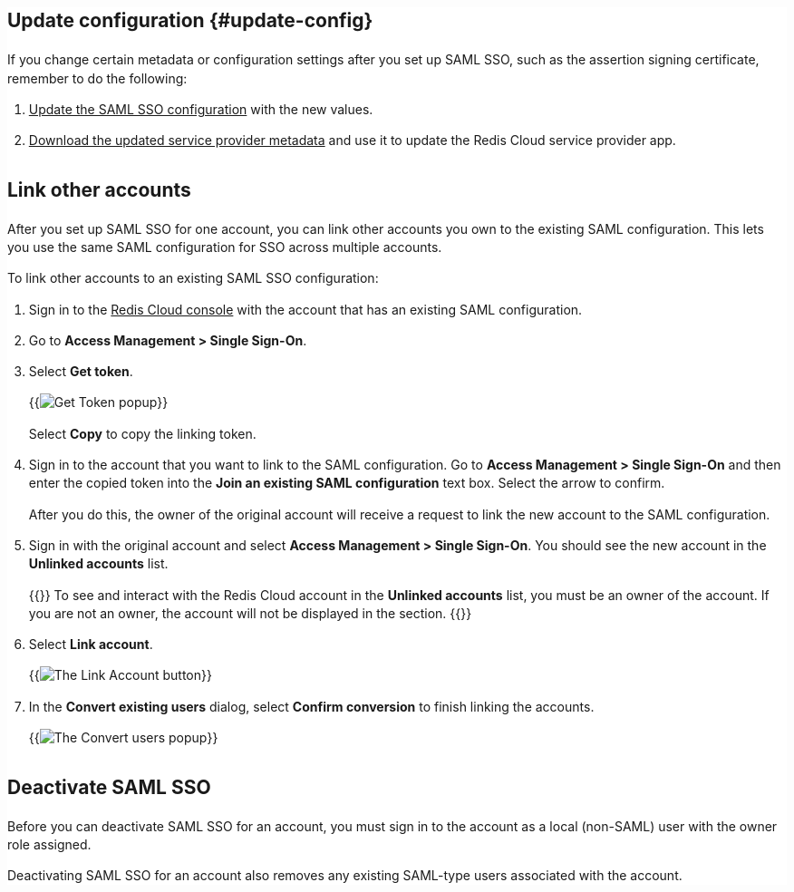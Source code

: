 ## Update configuration {#update-config}

If you change certain metadata or configuration settings after you set up SAML SSO, such as the assertion signing certificate, remember to do the following:

1. [Update the SAML SSO configuration](#configure-idp) with the new values.

1. [Download the updated service provider metadata](#download-sp) and use it to update the Redis Cloud service provider app.

## Link other accounts

After you set up SAML SSO for one account, you can link other accounts you own to the existing SAML configuration. This lets you use the same SAML configuration for SSO across multiple accounts.

To link other accounts to an existing SAML SSO configuration:

1. Sign in to the [Redis Cloud console](https://app.redislabs.com) with the account that has an existing SAML configuration.

1. Go to **Access Management > Single Sign-On**. 

1. Select **Get token**.

    {{<image filename="images/rc/saml/popup-saml-get-token.png" alt="Get Token popup">}}

    Select **Copy** to copy the linking token.

1. Sign in to the account that you want to link to the SAML configuration. Go to **Access Management > Single Sign-On** and then enter the copied token into the **Join an existing SAML configuration** text box. Select the arrow to confirm.

    After you do this, the owner of the original account will receive a request to link the new account to the SAML configuration.

1. Sign in with the original account and select **Access Management > Single Sign-On**. You should see the new account in the **Unlinked accounts** list.

    {{<note>}}
To see and interact with the Redis Cloud account in the **Unlinked accounts** list, you must be an owner of the account. If you are not an owner, the account will not be displayed in the section.
    {{</note>}}

1. Select **Link account**.

    {{<image filename="images/rc/saml/button-saml-link-account.png" alt="The Link Account button">}}

1. In the **Convert existing users** dialog, select **Confirm conversion** to finish linking the accounts.

    {{<image filename="images/rc/saml/popup-saml-convert-users.png" alt="The Convert users popup">}}

## Deactivate SAML SSO

Before you can deactivate SAML SSO for an account, you must sign in to the account as a local (non-SAML) user with the owner role assigned.

Deactivating SAML SSO for an account also removes any existing SAML-type users associated with the account.
